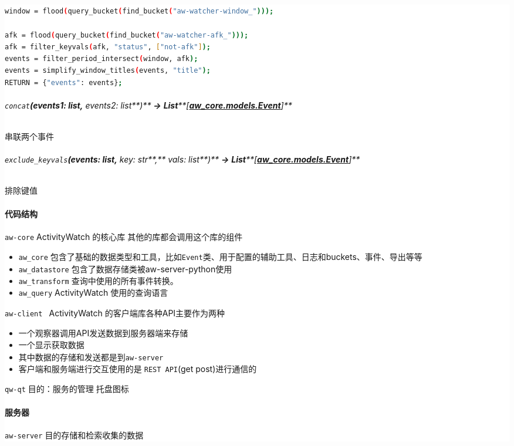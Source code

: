 ```sh
window = flood(query_bucket(find_bucket("aw-watcher-window_")));

afk = flood(query_bucket(find_bucket("aw-watcher-afk_")));
afk = filter_keyvals(afk, "status", ["not-afk"]);
events = filter_period_intersect(window, afk);
events = simplify_window_titles(events, "title");
RETURN = {"events": events};
```



###### `concat`**(***events1: list***,** *events2: list***)** **→** **List****[**[aw_core.models.Event](https://docs.activitywatch.net/en/latest/api/python.html#aw_core.models.Event)**]**

串联两个事件

###### `exclude_keyvals`**(***events: list***,** *key: str***,** *vals: list***)** **→** **List****[**[aw_core.models.Event](https://docs.activitywatch.net/en/latest/api/python.html#aw_core.models.Event)**]**

排除键值











#### 代码结构

`aw-core` ActivityWatch 的核心库 其他的库都会调用这个库的组件 

- `aw_core`  包含了基础的数据类型和工具，比如`Event`类、用于配置的辅助工具、日志和buckets、事件、导出等等
- `aw_datastore`  包含了数据存储类被aw-server-python使用
- `aw_transform` 查询中使用的所有事件转换。
- `aw_query` ActivityWatch 使用的查询语言



`aw-client ` ActivityWatch 的客户端库各种API主要作为两种

- 一个观察器调用API发送数据到服务器端来存储
- 一个显示获取数据 
- 其中数据的存储和发送都是到`aw-server`
- 客户端和服务端进行交互使用的是 `REST API`(get post)进行通信的



`qw-qt` 目的：服务的管理 托盘图标



#### 服务器

`aw-server`  目的存储和检索收集的数据
